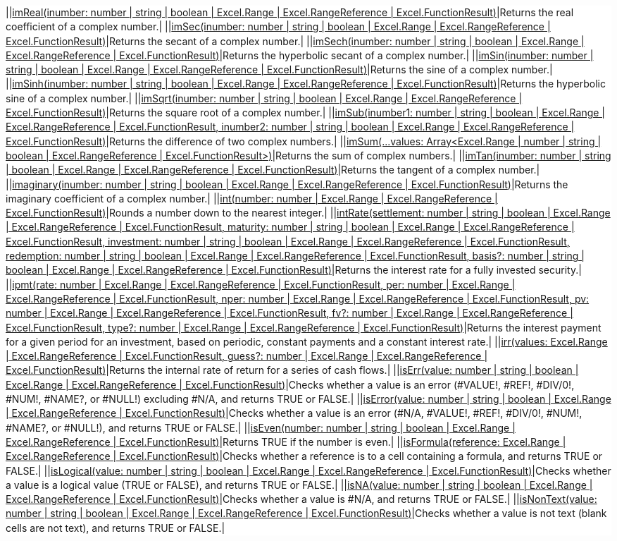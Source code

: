 ||[imReal(inumber: number \| string \| boolean \| Excel.Range \| Excel.RangeReference \| Excel.FunctionResult<any>)](/javascript/api/excel/excel.functions#imreal-inumber-)|Returns the real coefficient of a complex number.|
||[imSec(inumber: number \| string \| boolean \| Excel.Range \| Excel.RangeReference \| Excel.FunctionResult<any>)](/javascript/api/excel/excel.functions#imsec-inumber-)|Returns the secant of a complex number.|
||[imSech(inumber: number \| string \| boolean \| Excel.Range \| Excel.RangeReference \| Excel.FunctionResult<any>)](/javascript/api/excel/excel.functions#imsech-inumber-)|Returns the hyperbolic secant of a complex number.|
||[imSin(inumber: number \| string \| boolean \| Excel.Range \| Excel.RangeReference \| Excel.FunctionResult<any>)](/javascript/api/excel/excel.functions#imsin-inumber-)|Returns the sine of a complex number.|
||[imSinh(inumber: number \| string \| boolean \| Excel.Range \| Excel.RangeReference \| Excel.FunctionResult<any>)](/javascript/api/excel/excel.functions#imsinh-inumber-)|Returns the hyperbolic sine of a complex number.|
||[imSqrt(inumber: number \| string \| boolean \| Excel.Range \| Excel.RangeReference \| Excel.FunctionResult<any>)](/javascript/api/excel/excel.functions#imsqrt-inumber-)|Returns the square root of a complex number.|
||[imSub(inumber1: number \| string \| boolean \| Excel.Range \| Excel.RangeReference \| Excel.FunctionResult<any>, inumber2: number \| string \| boolean \| Excel.Range \| Excel.RangeReference \| Excel.FunctionResult<any>)](/javascript/api/excel/excel.functions#imsub-inumber1--inumber2-)|Returns the difference of two complex numbers.|
||[imSum(...values: Array<Excel.Range \| number \| string \| boolean \| Excel.RangeReference \| Excel.FunctionResult<any>>)](/javascript/api/excel/excel.functions#imsum-...values-)|Returns the sum of complex numbers.|
||[imTan(inumber: number \| string \| boolean \| Excel.Range \| Excel.RangeReference \| Excel.FunctionResult<any>)](/javascript/api/excel/excel.functions#imtan-inumber-)|Returns the tangent of a complex number.|
||[imaginary(inumber: number \| string \| boolean \| Excel.Range \| Excel.RangeReference \| Excel.FunctionResult<any>)](/javascript/api/excel/excel.functions#imaginary-inumber-)|Returns the imaginary coefficient of a complex number.|
||[int(number: number \| Excel.Range \| Excel.RangeReference \| Excel.FunctionResult<any>)](/javascript/api/excel/excel.functions#int-number-)|Rounds a number down to the nearest integer.|
||[intRate(settlement: number \| string \| boolean \| Excel.Range \| Excel.RangeReference \| Excel.FunctionResult<any>, maturity: number \| string \| boolean \| Excel.Range \| Excel.RangeReference \| Excel.FunctionResult<any>, investment: number \| string \| boolean \| Excel.Range \| Excel.RangeReference \| Excel.FunctionResult<any>, redemption: number \| string \| boolean \| Excel.Range \| Excel.RangeReference \| Excel.FunctionResult<any>, basis?: number \| string \| boolean \| Excel.Range \| Excel.RangeReference \| Excel.FunctionResult<any>)](/javascript/api/excel/excel.functions#intrate-settlement--maturity--investment--redemption--basis-)|Returns the interest rate for a fully invested security.|
||[ipmt(rate: number \| Excel.Range \| Excel.RangeReference \| Excel.FunctionResult<any>, per: number \| Excel.Range \| Excel.RangeReference \| Excel.FunctionResult<any>, nper: number \| Excel.Range \| Excel.RangeReference \| Excel.FunctionResult<any>, pv: number \| Excel.Range \| Excel.RangeReference \| Excel.FunctionResult<any>, fv?: number \| Excel.Range \| Excel.RangeReference \| Excel.FunctionResult<any>, type?: number \| Excel.Range \| Excel.RangeReference \| Excel.FunctionResult<any>)](/javascript/api/excel/excel.functions#ipmt-rate--per--nper--pv--fv--type-)|Returns the interest payment for a given period for an investment, based on periodic, constant payments and a constant interest rate.|
||[irr(values: Excel.Range \| Excel.RangeReference \| Excel.FunctionResult<any>, guess?: number \| Excel.Range \| Excel.RangeReference \| Excel.FunctionResult<any>)](/javascript/api/excel/excel.functions#irr-values--guess-)|Returns the internal rate of return for a series of cash flows.|
||[isErr(value: number \| string \| boolean \| Excel.Range \| Excel.RangeReference \| Excel.FunctionResult<any>)](/javascript/api/excel/excel.functions#iserr-value-)|Checks whether a value is an error (#VALUE!, #REF!, #DIV/0!, #NUM!, #NAME?, or #NULL!) excluding #N/A, and returns TRUE or FALSE.|
||[isError(value: number \| string \| boolean \| Excel.Range \| Excel.RangeReference \| Excel.FunctionResult<any>)](/javascript/api/excel/excel.functions#iserror-value-)|Checks whether a value is an error (#N/A, #VALUE!, #REF!, #DIV/0!, #NUM!, #NAME?, or #NULL!), and returns TRUE or FALSE.|
||[isEven(number: number \| string \| boolean \| Excel.Range \| Excel.RangeReference \| Excel.FunctionResult<any>)](/javascript/api/excel/excel.functions#iseven-number-)|Returns TRUE if the number is even.|
||[isFormula(reference: Excel.Range \| Excel.RangeReference \| Excel.FunctionResult<any>)](/javascript/api/excel/excel.functions#isformula-reference-)|Checks whether a reference is to a cell containing a formula, and returns TRUE or FALSE.|
||[isLogical(value: number \| string \| boolean \| Excel.Range \| Excel.RangeReference \| Excel.FunctionResult<any>)](/javascript/api/excel/excel.functions#islogical-value-)|Checks whether a value is a logical value (TRUE or FALSE), and returns TRUE or FALSE.|
||[isNA(value: number \| string \| boolean \| Excel.Range \| Excel.RangeReference \| Excel.FunctionResult<any>)](/javascript/api/excel/excel.functions#isna-value-)|Checks whether a value is #N/A, and returns TRUE or FALSE.|
||[isNonText(value: number \| string \| boolean \| Excel.Range \| Excel.RangeReference \| Excel.FunctionResult<any>)](/javascript/api/excel/excel.functions#isnontext-value-)|Checks whether a value is not text (blank cells are not text), and returns TRUE or FALSE.|